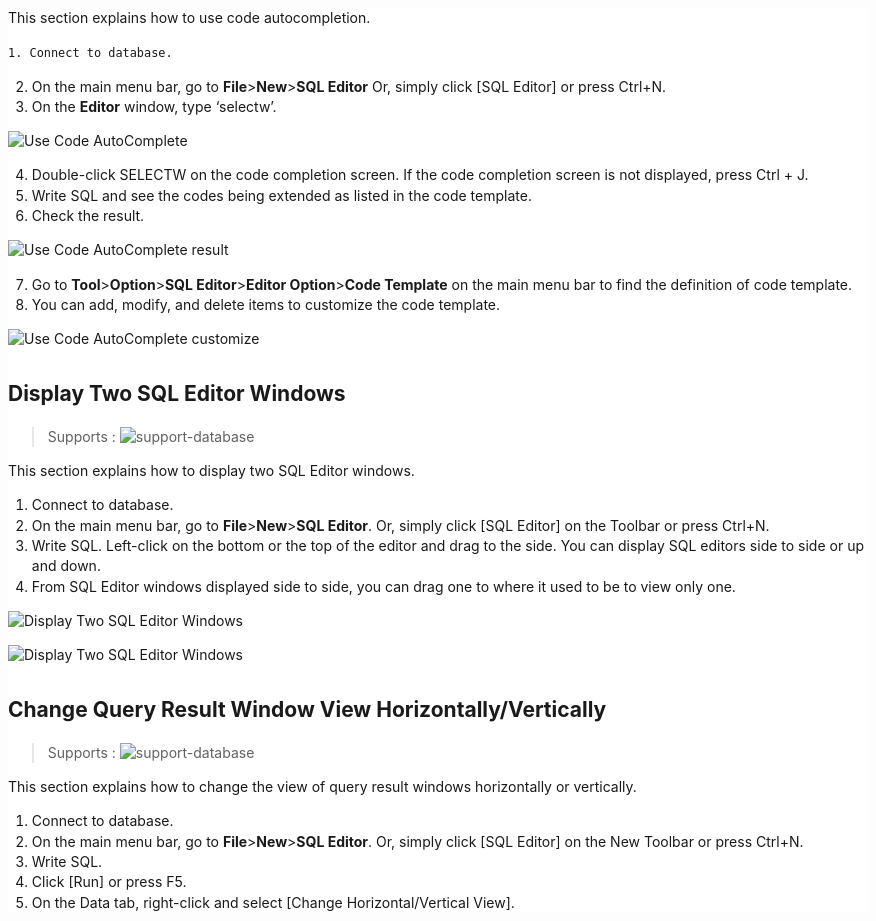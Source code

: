This section explains how to use code autocompletion.

    1. Connect to database.
2. On the main menu bar, go to **File**>**New**>**SQL Editor** Or, simply click [SQL Editor] or press Ctrl+N.
3. On the **Editor** window, type ‘selectw’.

![Use Code AutoComplete](https://s3.ap-northeast-2.amazonaws.com/sqlgate-resource/captures/SQLEditorAdvanced/use-code-template-autocomplete-en.png)

4. Double-click SELECTW on the code completion screen. If the code completion screen is not displayed, press Ctrl + J.
5. Write SQL and see the codes being extended as listed in the code template.
6. Check the result.

![Use Code AutoComplete result](https://s3.ap-northeast-2.amazonaws.com/sqlgate-resource/captures/SQLEditorAdvanced/use-code-template-autocomplete-result-en.png)

7. Go to **Tool**>**Option**>**SQL Editor**>**Editor Option**>**Code Template** on the main menu bar to find the definition of code template.
8. You can add, modify, and delete items to customize the code template.

![Use Code AutoComplete customize](https://s3.ap-northeast-2.amazonaws.com/sqlgate-resource/captures/SQLEditorAdvanced/use-code-template-customize-en.png)



## Display Two SQL Editor Windows
> Supports :
> ![support-database](<http://www.sqlgate.com/docs-badge/oracle,mysql,mariadb,postgresql,sqlserver,db2,tibero,cubrid>)

This section explains how to display two SQL Editor windows.

1. Connect to database.
2. On the main menu bar, go to **File**>**New**>**SQL Editor**. Or, simply click [SQL Editor] on the Toolbar or press Ctrl+N.
3. Write SQL. Left-click on the bottom or the top of the editor and drag to the side. You can display SQL editors side to side or up and down.
4. From SQL Editor windows displayed side to side, you can drag one to where it used to be to view only one.

![Display Two SQL Editor Windows](https://s3.ap-northeast-2.amazonaws.com/sqlgate-resource/captures/SQLEditorAdvanced/display-two-SQL-editor-01-en.png)

![Display Two SQL Editor Windows](https://s3.ap-northeast-2.amazonaws.com/sqlgate-resource/captures/SQLEditorAdvanced/display-two-SQL-editor-02-en.png)


## Change Query Result Window View Horizontally/Vertically
> Supports :
> ![support-database](<http://www.sqlgate.com/docs-badge/oracle,mysql,mariadb,postgresql,sqlserver,db2,tibero,cubrid>)

This section explains how to change the view of query result windows horizontally or vertically.

1. Connect to database.
2. On the main menu bar, go to **File**>**New**>**SQL Editor**. Or, simply click [SQL Editor] on the New Toolbar or press Ctrl+N.
3. Write SQL.
4. Click [Run] or press F5.
5. On the Data tab, right-click and select [Change Horizontal/Vertical View].
